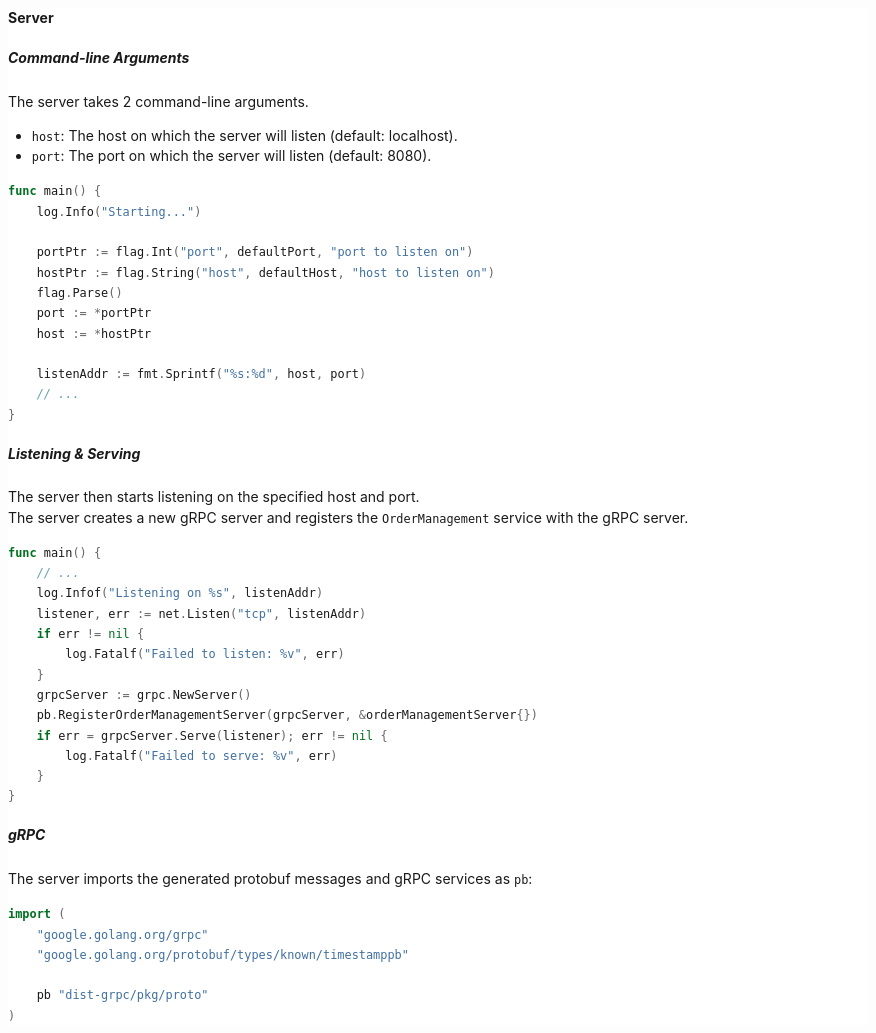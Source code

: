 #### Server

##### Command-line Arguments

The server takes 2 command-line arguments.

- `host`: The host on which the server will listen (default: localhost).
- `port`: The port on which the server will listen (default: 8080).

```go
func main() {
    log.Info("Starting...")

    portPtr := flag.Int("port", defaultPort, "port to listen on")
    hostPtr := flag.String("host", defaultHost, "host to listen on")
    flag.Parse()
    port := *portPtr
    host := *hostPtr

    listenAddr := fmt.Sprintf("%s:%d", host, port)
    // ...
}
```

##### Listening & Serving

The server then starts listening on the specified host and port.  
The server creates a new gRPC server and registers the `OrderManagement` service with the gRPC server.

```go
func main() {
    // ...
    log.Infof("Listening on %s", listenAddr)
    listener, err := net.Listen("tcp", listenAddr)
    if err != nil {
        log.Fatalf("Failed to listen: %v", err)
    }
    grpcServer := grpc.NewServer()
    pb.RegisterOrderManagementServer(grpcServer, &orderManagementServer{})
    if err = grpcServer.Serve(listener); err != nil {
        log.Fatalf("Failed to serve: %v", err)
    }
}
```

##### gRPC

The server imports the generated protobuf messages and gRPC services as `pb`:

```go
import (
    "google.golang.org/grpc"
    "google.golang.org/protobuf/types/known/timestamppb"

    pb "dist-grpc/pkg/proto"
)
```
